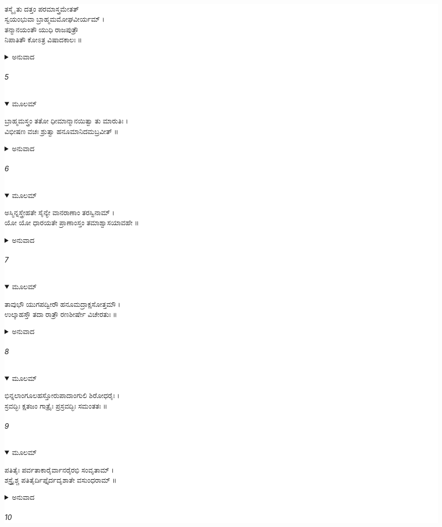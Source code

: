 ತಸ್ಮೈ ತು ದತ್ತಂ ಪರಮಾಸ್ತ್ರಮೇತತ್  
ಸ್ವಯಂಭುವಾ ಬ್ರಾಹ್ಮಮಮೋಘವೀರ್ಯಮ್ ।  
ತನ್ಮಾನಯಂತೌ ಯುಧಿ ರಾಜಪುತ್ರೌ  
ನಿಪಾತಿತೌ ಕೋಽತ್ರ ವಿಷಾದಕಾಲಃ ॥
</details>

<details><summary>ಅನುವಾದ</summary></details>

###### 5


<details open><summary>ಮೂಲಮ್</summary>

ಬ್ರಾಹ್ಮಮಸ್ತ್ರಂ ತತೋ ಧೀಮಾನ್ಮಾನಯಿತ್ವಾ ತು ಮಾರುತಿಃ ।  
ವಿಭೀಷಣ ವಚಃ ಶ್ರುತ್ವಾ ಹನೂಮಾನಿದಮಬ್ರವೀತ್ ॥
</details>

<details><summary>ಅನುವಾದ</summary></details>

###### 6


<details open><summary>ಮೂಲಮ್</summary>

ಅಸ್ಮಿನ್ನಸ್ತ್ರೇಹತೇ ಸೈನ್ಯೇ ವಾನರಾಣಾಂ ತರಸ್ವಿನಾಮ್ ।  
ಯೋ ಯೋ ಧಾರಯತೇ ಪ್ರಾಣಾಂಸ್ತಂ ತಮಾಶ್ವಾಸಯಾವಹೇ  ॥
</details>

<details><summary>ಅನುವಾದ</summary></details>

###### 7


<details open><summary>ಮೂಲಮ್</summary>

ತಾವುಭೌ ಯುಗಪದ್ವೀರೌ ಹನೂಮದ್ರಾಕ್ಷಸೋತ್ತಮೌ ।  
ಉಲ್ಕಾಹಸ್ತೌ ತದಾ ರಾತ್ರೌ ರಣಶೀರ್ಷೇ ವಿಚೇರತುಃ ॥
</details>

<details><summary>ಅನುವಾದ</summary></details>

###### 8


<details open><summary>ಮೂಲಮ್</summary>

ಭಿನ್ನಲಾಂಗೂಲಹಸ್ತೋರುಪಾದಾಂಗುಲಿ ಶಿರೋಧರೈಃ ।  
ಸ್ರವದ್ಭಿಃ ಕ್ಷತಜಂ ಗಾತ್ರೈಃ ಪ್ರಸ್ರವದ್ಭಿಃ ಸಮಂತತಃ ॥
</details>

###### 9


<details open><summary>ಮೂಲಮ್</summary>

ಪತಿತೈಃ ಪರ್ವತಾಕಾರೈರ್ವಾನರೈರಭಿ ಸಂವೃತಾಮ್ ।  
ಶಸ್ತ್ರೈಶ್ಚ ಪತಿತೈರ್ದಿಪ್ತೈರ್ದದೃಶಾತೇ ವಸುಂಧರಾಮ್ ॥
</details>

<details><summary>ಅನುವಾದ</summary></details>

###### 10
